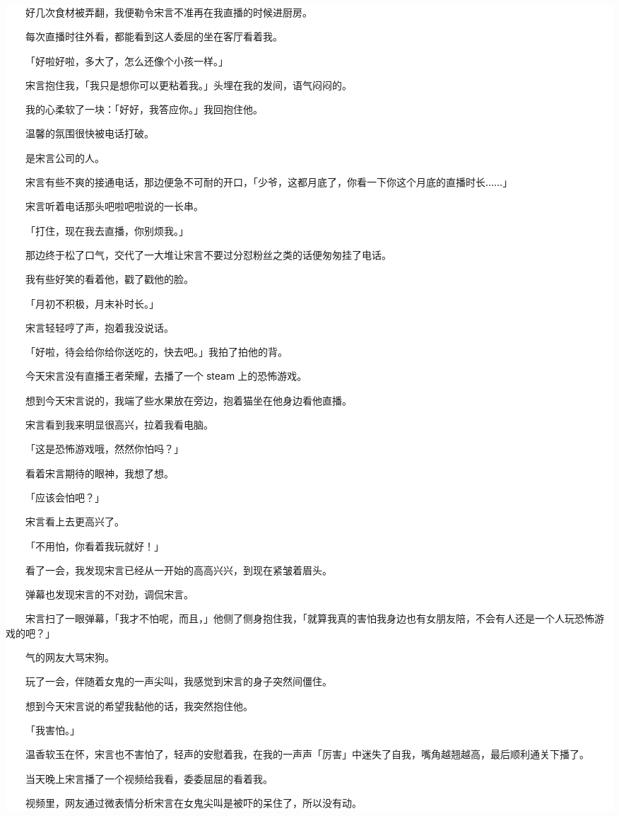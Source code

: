&emsp;&emsp;好几次食材被弄翻，我便勒令宋言不准再在我直播的时候进厨房。  
  
&emsp;&emsp;每次直播时往外看，都能看到这人委屈的坐在客厅看着我。  
  
&emsp;&emsp;「好啦好啦，多大了，怎么还像个小孩一样。」  
  
&emsp;&emsp;宋言抱住我，「我只是想你可以更粘着我。」头埋在我的发间，语气闷闷的。  
  
&emsp;&emsp;我的心柔软了一块：「好好，我答应你。」我回抱住他。  
  
&emsp;&emsp;温馨的氛围很快被电话打破。  
  
&emsp;&emsp;是宋言公司的人。  
  
&emsp;&emsp;宋言有些不爽的接通电话，那边便急不可耐的开口，「少爷，这都月底了，你看一下你这个月底的直播时长……」  
  
&emsp;&emsp;宋言听着电话那头吧啦吧啦说的一长串。  
  
&emsp;&emsp;「打住，现在我去直播，你别烦我。」  
  
&emsp;&emsp;那边终于松了口气，交代了一大堆让宋言不要过分怼粉丝之类的话便匆匆挂了电话。  
  
&emsp;&emsp;我有些好笑的看着他，戳了戳他的脸。  
  
&emsp;&emsp;「月初不积极，月末补时长。」  
  
&emsp;&emsp;宋言轻轻哼了声，抱着我没说话。  
  
&emsp;&emsp;「好啦，待会给你给你送吃的，快去吧。」我拍了拍他的背。  
  
&emsp;&emsp;今天宋言没有直播王者荣耀，去播了一个 steam 上的恐怖游戏。  
  
&emsp;&emsp;想到今天宋言说的，我端了些水果放在旁边，抱着猫坐在他身边看他直播。  
  
&emsp;&emsp;宋言看到我来明显很高兴，拉着我看电脑。  
  
&emsp;&emsp;「这是恐怖游戏哦，然然你怕吗？」  
  
&emsp;&emsp;看着宋言期待的眼神，我想了想。  
  
&emsp;&emsp;「应该会怕吧？」  
  
&emsp;&emsp;宋言看上去更高兴了。  
  
&emsp;&emsp;「不用怕，你看着我玩就好！」  
  
&emsp;&emsp;看了一会，我发现宋言已经从一开始的高高兴兴，到现在紧皱着眉头。  
  
&emsp;&emsp;弹幕也发现宋言的不对劲，调侃宋言。  
  
&emsp;&emsp;宋言扫了一眼弹幕，「我才不怕呢，而且，」他侧了侧身抱住我，「就算我真的害怕我身边也有女朋友陪，不会有人还是一个人玩恐怖游戏的吧？」  
  
&emsp;&emsp;气的网友大骂宋狗。  
  
&emsp;&emsp;玩了一会，伴随着女鬼的一声尖叫，我感觉到宋言的身子突然间僵住。  
  
&emsp;&emsp;想到今天宋言说的希望我黏他的话，我突然抱住他。  
  
&emsp;&emsp;「我害怕。」  
  
&emsp;&emsp;温香软玉在怀，宋言也不害怕了，轻声的安慰着我，在我的一声声「厉害」中迷失了自我，嘴角越翘越高，最后顺利通关下播了。  
  
&emsp;&emsp;当天晚上宋言播了一个视频给我看，委委屈屈的看着我。  
  
&emsp;&emsp;视频里，网友通过微表情分析宋言在女鬼尖叫是被吓的呆住了，所以没有动。  
  